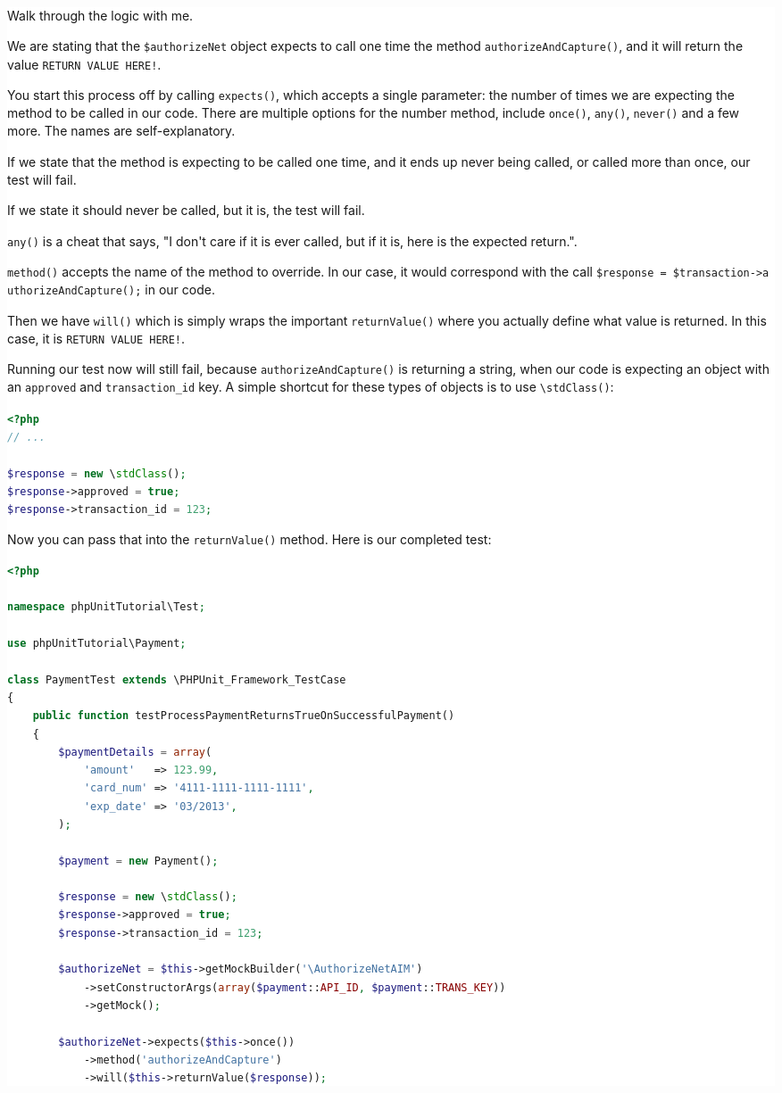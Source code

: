 Walk through the logic with me.

We are stating that the `$authorizeNet` object expects to call one time the method
`authorizeAndCapture()`, and it will return the value `RETURN VALUE HERE!`.

You start this process off by calling `expects()`, which accepts a single parameter:
the number of times we are expecting the method to be called in our code. There are
multiple options for the number method, include `once()`, `any()`, `never()` and a
few more. The names are self-explanatory.

If we state that the method is expecting to be called one time, and it ends up never
being called, or called more than once, our test will fail.

If we state it should never be called, but it is, the test will fail.

`any()` is a cheat that says, "I don't care if it is ever called, but if it is, here
is the expected return.".

`method()` accepts the name of the method to override. In our case, it would correspond
with the call `$response = $transaction->authorizeAndCapture();` in our code.

Then we have `will()` which is simply wraps the important `returnValue()` where you
actually define what value is returned. In this case, it is `RETURN VALUE HERE!`.

Running our test now will still fail, because `authorizeAndCapture()` is returning a
string, when our code is expecting an object with an `approved` and `transaction_id`
key. A simple shortcut for these types of objects is to use `\stdClass()`:

```php
<?php
// ...

$response = new \stdClass();
$response->approved = true;
$response->transaction_id = 123;
```

Now you can pass that into the `returnValue()` method. Here is our completed test:

```php
<?php

namespace phpUnitTutorial\Test;

use phpUnitTutorial\Payment;

class PaymentTest extends \PHPUnit_Framework_TestCase
{
    public function testProcessPaymentReturnsTrueOnSuccessfulPayment()
    {
        $paymentDetails = array(
            'amount'   => 123.99,
            'card_num' => '4111-1111-1111-1111',
            'exp_date' => '03/2013',
        );

        $payment = new Payment();

        $response = new \stdClass();
        $response->approved = true;
        $response->transaction_id = 123;

        $authorizeNet = $this->getMockBuilder('\AuthorizeNetAIM')
            ->setConstructorArgs(array($payment::API_ID, $payment::TRANS_KEY))
            ->getMock();

        $authorizeNet->expects($this->once())
            ->method('authorizeAndCapture')
            ->will($this->returnValue($response));
```